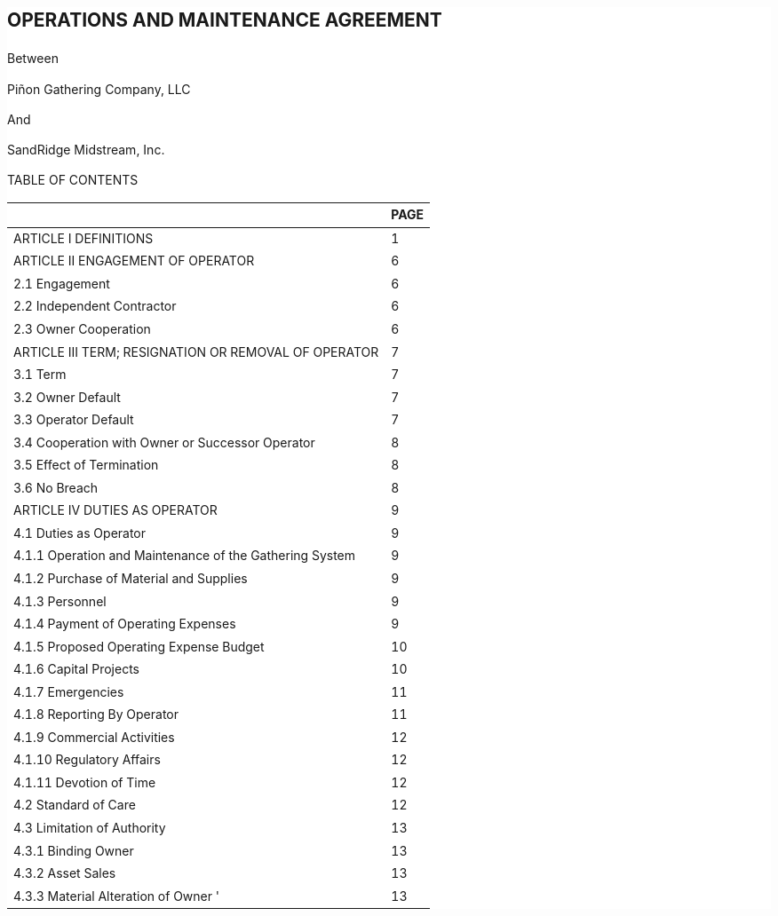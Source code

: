## OPERATIONS AND MAINTENANCE AGREEMENT

Between

Piñon Gathering Company, LLC

And

SandRidge Midstream, Inc.

TABLE OF CONTENTS

|                                                         | PAGE   |
|---------------------------------------------------------|--------|
| ARTICLE I DEFINITIONS                                   | 1      |
| ARTICLE II ENGAGEMENT OF OPERATOR                       | 6      |
| 2.1 Engagement                                          | 6      |
| 2.2 Independent Contractor                              | 6      |
| 2.3 Owner Cooperation                                   | 6      |
| ARTICLE III TERM; RESIGNATION OR REMOVAL OF OPERATOR    | 7      |
| 3.1 Term                                                | 7      |
| 3.2 Owner Default                                       | 7      |
| 3.3 Operator Default                                    | 7      |
| 3.4 Cooperation with Owner or Successor Operator        | 8      |
| 3.5 Effect of Termination                               | 8      |
| 3.6 No Breach                                           | 8      |
| ARTICLE IV DUTIES AS OPERATOR                           | 9      |
| 4.1 Duties as Operator                                  | 9      |
| 4.1.1 Operation and Maintenance of the Gathering System | 9      |
| 4.1.2 Purchase of Material and Supplies                 | 9      |
| 4.1.3 Personnel                                         | 9      |
| 4.1.4 Payment of Operating Expenses                     | 9      |
| 4.1.5 Proposed Operating Expense Budget                 | 10     |
| 4.1.6 Capital Projects                                  | 10     |
| 4.1.7 Emergencies                                       | 11     |
| 4.1.8 Reporting By Operator                             | 11     |
| 4.1.9 Commercial Activities                             | 12     |
| 4.1.10 Regulatory Affairs                               | 12     |
| 4.1.11 Devotion of Time                                 | 12     |
| 4.2 Standard of Care                                    | 12     |
| 4.3 Limitation of Authority                             | 13     |
| 4.3.1 Binding Owner                                     | 13     |
| 4.3.2 Asset Sales                                       | 13     |
| 4.3.3 Material Alteration of Owner '                    | 13     |